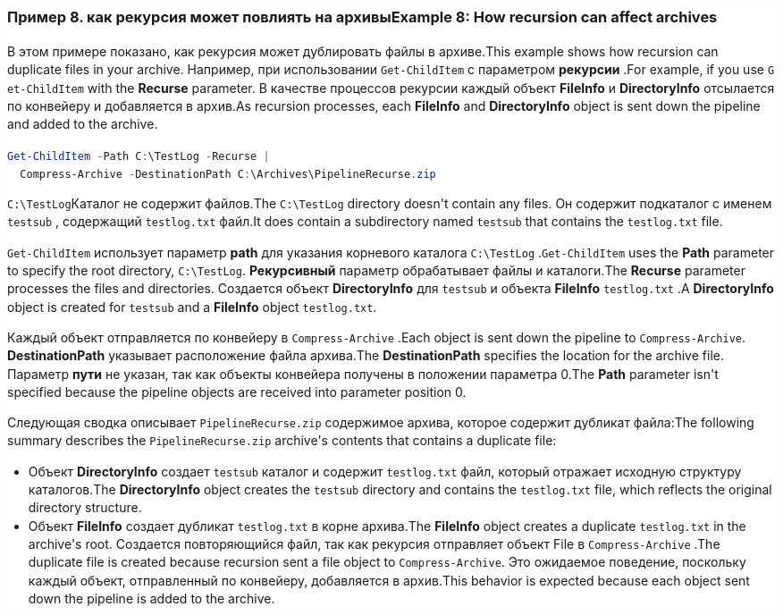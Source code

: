 ### <span data-ttu-id="aa965-172">Пример 8. как рекурсия может повлиять на архивы</span><span class="sxs-lookup"><span data-stu-id="aa965-172">Example 8: How recursion can affect archives</span></span>

<span data-ttu-id="aa965-173">В этом примере показано, как рекурсия может дублировать файлы в архиве.</span><span class="sxs-lookup"><span data-stu-id="aa965-173">This example shows how recursion can duplicate files in your archive.</span></span> <span data-ttu-id="aa965-174">Например, при использовании `Get-ChildItem` с параметром **рекурсии** .</span><span class="sxs-lookup"><span data-stu-id="aa965-174">For example, if you use `Get-ChildItem` with the **Recurse** parameter.</span></span> <span data-ttu-id="aa965-175">В качестве процессов рекурсии каждый объект **FileInfo** и **DirectoryInfo** отсылается по конвейеру и добавляется в архив.</span><span class="sxs-lookup"><span data-stu-id="aa965-175">As recursion processes, each **FileInfo** and **DirectoryInfo** object is sent down the pipeline and added to the archive.</span></span>

```powershell
Get-ChildItem -Path C:\TestLog -Recurse |
  Compress-Archive -DestinationPath C:\Archives\PipelineRecurse.zip
```

<span data-ttu-id="aa965-176">`C:\TestLog`Каталог не содержит файлов.</span><span class="sxs-lookup"><span data-stu-id="aa965-176">The `C:\TestLog` directory doesn't contain any files.</span></span> <span data-ttu-id="aa965-177">Он содержит подкаталог с именем `testsub` , содержащий `testlog.txt` файл.</span><span class="sxs-lookup"><span data-stu-id="aa965-177">It does contain a subdirectory named `testsub` that contains the `testlog.txt` file.</span></span>

<span data-ttu-id="aa965-178">`Get-ChildItem` использует параметр **path** для указания корневого каталога `C:\TestLog` .</span><span class="sxs-lookup"><span data-stu-id="aa965-178">`Get-ChildItem` uses the **Path** parameter to specify the root directory, `C:\TestLog`.</span></span> <span data-ttu-id="aa965-179">**Рекурсивный** параметр обрабатывает файлы и каталоги.</span><span class="sxs-lookup"><span data-stu-id="aa965-179">The **Recurse** parameter processes the files and directories.</span></span> <span data-ttu-id="aa965-180">Создается объект **DirectoryInfo** для `testsub` и объекта **FileInfo** `testlog.txt` .</span><span class="sxs-lookup"><span data-stu-id="aa965-180">A **DirectoryInfo** object is created for `testsub` and a **FileInfo** object `testlog.txt`.</span></span>

<span data-ttu-id="aa965-181">Каждый объект отправляется по конвейеру в `Compress-Archive` .</span><span class="sxs-lookup"><span data-stu-id="aa965-181">Each object is sent down the pipeline to `Compress-Archive`.</span></span> <span data-ttu-id="aa965-182">**DestinationPath** указывает расположение файла архива.</span><span class="sxs-lookup"><span data-stu-id="aa965-182">The **DestinationPath** specifies the location for the archive file.</span></span> <span data-ttu-id="aa965-183">Параметр **пути** не указан, так как объекты конвейера получены в положении параметра 0.</span><span class="sxs-lookup"><span data-stu-id="aa965-183">The **Path** parameter isn't specified because the pipeline objects are received into parameter position 0.</span></span>

<span data-ttu-id="aa965-184">Следующая сводка описывает `PipelineRecurse.zip` содержимое архива, которое содержит дубликат файла:</span><span class="sxs-lookup"><span data-stu-id="aa965-184">The following summary describes the `PipelineRecurse.zip` archive's contents that contains a duplicate file:</span></span>

- <span data-ttu-id="aa965-185">Объект **DirectoryInfo** создает `testsub` каталог и содержит `testlog.txt` файл, который отражает исходную структуру каталогов.</span><span class="sxs-lookup"><span data-stu-id="aa965-185">The **DirectoryInfo** object creates the `testsub` directory and contains the `testlog.txt` file, which reflects the original directory structure.</span></span>
- <span data-ttu-id="aa965-186">Объект **FileInfo** создает дубликат `testlog.txt` в корне архива.</span><span class="sxs-lookup"><span data-stu-id="aa965-186">The **FileInfo** object creates a duplicate `testlog.txt` in the archive's root.</span></span> <span data-ttu-id="aa965-187">Создается повторяющийся файл, так как рекурсия отправляет объект File в `Compress-Archive` .</span><span class="sxs-lookup"><span data-stu-id="aa965-187">The duplicate file is created because recursion sent a file object to `Compress-Archive`.</span></span> <span data-ttu-id="aa965-188">Это ожидаемое поведение, поскольку каждый объект, отправленный по конвейеру, добавляется в архив.</span><span class="sxs-lookup"><span data-stu-id="aa965-188">This behavior is expected because each object sent down the pipeline is added to the archive.</span></span>
